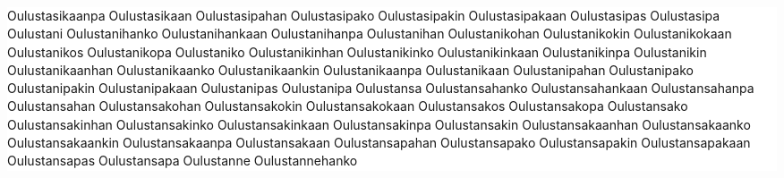 Oulustasikaanpa
Oulustasikaan
Oulustasipahan
Oulustasipako
Oulustasipakin
Oulustasipakaan
Oulustasipas
Oulustasipa
Oulustani
Oulustanihanko
Oulustanihankaan
Oulustanihanpa
Oulustanihan
Oulustanikohan
Oulustanikokin
Oulustanikokaan
Oulustanikos
Oulustanikopa
Oulustaniko
Oulustanikinhan
Oulustanikinko
Oulustanikinkaan
Oulustanikinpa
Oulustanikin
Oulustanikaanhan
Oulustanikaanko
Oulustanikaankin
Oulustanikaanpa
Oulustanikaan
Oulustanipahan
Oulustanipako
Oulustanipakin
Oulustanipakaan
Oulustanipas
Oulustanipa
Oulustansa
Oulustansahanko
Oulustansahankaan
Oulustansahanpa
Oulustansahan
Oulustansakohan
Oulustansakokin
Oulustansakokaan
Oulustansakos
Oulustansakopa
Oulustansako
Oulustansakinhan
Oulustansakinko
Oulustansakinkaan
Oulustansakinpa
Oulustansakin
Oulustansakaanhan
Oulustansakaanko
Oulustansakaankin
Oulustansakaanpa
Oulustansakaan
Oulustansapahan
Oulustansapako
Oulustansapakin
Oulustansapakaan
Oulustansapas
Oulustansapa
Oulustanne
Oulustannehanko